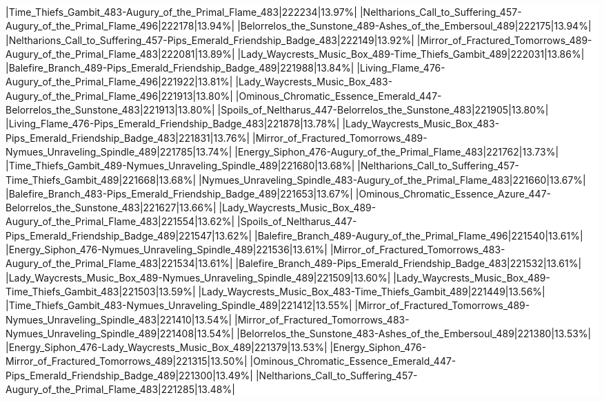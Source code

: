 |Time_Thiefs_Gambit_483-Augury_of_the_Primal_Flame_483|222234|13.97%|
|Neltharions_Call_to_Suffering_457-Augury_of_the_Primal_Flame_496|222178|13.94%|
|Belorrelos_the_Sunstone_489-Ashes_of_the_Embersoul_489|222175|13.94%|
|Neltharions_Call_to_Suffering_457-Pips_Emerald_Friendship_Badge_483|222149|13.92%|
|Mirror_of_Fractured_Tomorrows_489-Augury_of_the_Primal_Flame_483|222081|13.89%|
|Lady_Waycrests_Music_Box_489-Time_Thiefs_Gambit_489|222031|13.86%|
|Balefire_Branch_489-Pips_Emerald_Friendship_Badge_489|221988|13.84%|
|Living_Flame_476-Augury_of_the_Primal_Flame_496|221922|13.81%|
|Lady_Waycrests_Music_Box_483-Augury_of_the_Primal_Flame_496|221913|13.80%|
|Ominous_Chromatic_Essence_Emerald_447-Belorrelos_the_Sunstone_483|221913|13.80%|
|Spoils_of_Neltharus_447-Belorrelos_the_Sunstone_483|221905|13.80%|
|Living_Flame_476-Pips_Emerald_Friendship_Badge_483|221878|13.78%|
|Lady_Waycrests_Music_Box_483-Pips_Emerald_Friendship_Badge_483|221831|13.76%|
|Mirror_of_Fractured_Tomorrows_489-Nymues_Unraveling_Spindle_489|221785|13.74%|
|Energy_Siphon_476-Augury_of_the_Primal_Flame_483|221762|13.73%|
|Time_Thiefs_Gambit_489-Nymues_Unraveling_Spindle_489|221680|13.68%|
|Neltharions_Call_to_Suffering_457-Time_Thiefs_Gambit_489|221668|13.68%|
|Nymues_Unraveling_Spindle_483-Augury_of_the_Primal_Flame_483|221660|13.67%|
|Balefire_Branch_483-Pips_Emerald_Friendship_Badge_489|221653|13.67%|
|Ominous_Chromatic_Essence_Azure_447-Belorrelos_the_Sunstone_483|221627|13.66%|
|Lady_Waycrests_Music_Box_489-Augury_of_the_Primal_Flame_483|221554|13.62%|
|Spoils_of_Neltharus_447-Pips_Emerald_Friendship_Badge_489|221547|13.62%|
|Balefire_Branch_489-Augury_of_the_Primal_Flame_496|221540|13.61%|
|Energy_Siphon_476-Nymues_Unraveling_Spindle_489|221536|13.61%|
|Mirror_of_Fractured_Tomorrows_483-Augury_of_the_Primal_Flame_483|221534|13.61%|
|Balefire_Branch_489-Pips_Emerald_Friendship_Badge_483|221532|13.61%|
|Lady_Waycrests_Music_Box_489-Nymues_Unraveling_Spindle_489|221509|13.60%|
|Lady_Waycrests_Music_Box_489-Time_Thiefs_Gambit_483|221503|13.59%|
|Lady_Waycrests_Music_Box_483-Time_Thiefs_Gambit_489|221449|13.56%|
|Time_Thiefs_Gambit_483-Nymues_Unraveling_Spindle_489|221412|13.55%|
|Mirror_of_Fractured_Tomorrows_489-Nymues_Unraveling_Spindle_483|221410|13.54%|
|Mirror_of_Fractured_Tomorrows_483-Nymues_Unraveling_Spindle_489|221408|13.54%|
|Belorrelos_the_Sunstone_483-Ashes_of_the_Embersoul_489|221380|13.53%|
|Energy_Siphon_476-Lady_Waycrests_Music_Box_489|221379|13.53%|
|Energy_Siphon_476-Mirror_of_Fractured_Tomorrows_489|221315|13.50%|
|Ominous_Chromatic_Essence_Emerald_447-Pips_Emerald_Friendship_Badge_489|221300|13.49%|
|Neltharions_Call_to_Suffering_457-Augury_of_the_Primal_Flame_483|221285|13.48%|